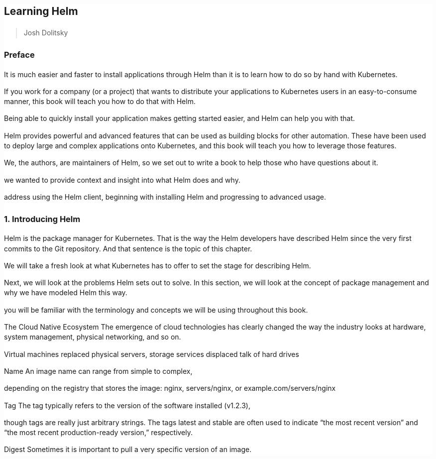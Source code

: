 ## Learning Helm
> Josh Dolitsky

### Preface

It is much easier and faster to install applications through Helm than it is to learn how to do so by hand with Kubernetes.

If you work for a company (or a project) that wants to distribute your applications to Kubernetes users in an easy-to-consume manner, this book will teach you how to do that with Helm.

Being able to quickly install your application makes getting started easier, and Helm can help you with that.

Helm provides powerful and advanced features that can be used as building blocks for other automation. These have been used to deploy large and complex applications onto Kubernetes, and this book will teach you how to leverage those features.

We, the authors, are maintainers of Helm, so we set out to write a book to help those who have questions about it.

we wanted to provide context and insight into what Helm does and why.

address using the Helm client, beginning with installing Helm and progressing to advanced usage.

### 1. Introducing Helm

Helm is the package manager for Kubernetes. That is the way the Helm developers have described Helm since the very first commits to the Git repository. And that sentence is the topic of this chapter.




We will take a fresh look at what Kubernetes has to offer to set the stage for describing Helm.

Next, we will look at the problems Helm sets out to solve. In this section, we will look at the concept of package management and why we have modeled Helm this way.

you will be familiar with the terminology and concepts we will be using throughout this book.

The Cloud Native Ecosystem
The emergence of cloud technologies has clearly changed the way the industry looks at hardware, system management, physical networking, and so on. 



Virtual machines replaced physical servers, storage services displaced talk of hard drives

Name An image name can range from simple to complex, 


depending on the registry that stores the image: nginx, servers/nginx, or example.com/servers/nginx

Tag The tag typically refers to the version of the software installed (v1.2.3), 


though tags are really just arbitrary strings. The tags latest and stable are often used to indicate “the most recent version” and “the most recent production-ready version,” respectively.


Digest Sometimes it is important to pull a very specific version of an image. 

